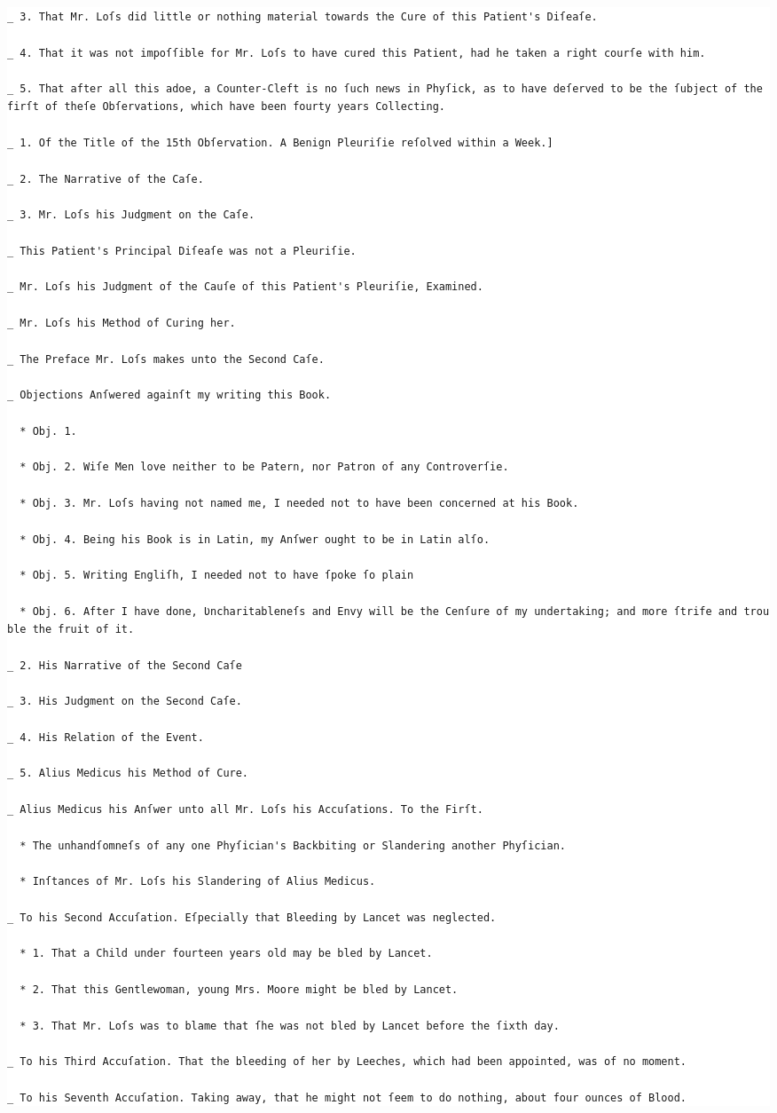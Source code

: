     _ 3. That Mr. Loſs did little or nothing material towards the Cure of this Patient's Diſeaſe.

    _ 4. That it was not impoſſible for Mr. Loſs to have cured this Patient, had he taken a right courſe with him.

    _ 5. That after all this adoe, a Counter-Cleft is no ſuch news in Phyſick, as to have deſerved to be the ſubject of the firſt of theſe Obſervations, which have been fourty years Collecting.

    _ 1. Of the Title of the 15th Obſervation. A Benign Pleuriſie reſolved within a Week.]

    _ 2. The Narrative of the Caſe.

    _ 3. Mr. Loſs his Judgment on the Caſe.

    _ This Patient's Principal Diſeaſe was not a Pleuriſie.

    _ Mr. Loſs his Judgment of the Cauſe of this Patient's Pleuriſie, Examined.

    _ Mr. Loſs his Method of Curing her.

    _ The Preface Mr. Loſs makes unto the Second Caſe.

    _ Objections Anſwered againſt my writing this Book.

      * Obj. 1.

      * Obj. 2. Wiſe Men love neither to be Patern, nor Patron of any Controverſie.

      * Obj. 3. Mr. Loſs having not named me, I needed not to have been concerned at his Book.

      * Obj. 4. Being his Book is in Latin, my Anſwer ought to be in Latin alſo.

      * Obj. 5. Writing Engliſh, I needed not to have ſpoke ſo plain

      * Obj. 6. After I have done, Ʋncharitableneſs and Envy will be the Cenſure of my undertaking; and more ſtrife and trouble the fruit of it.

    _ 2. His Narrative of the Second Caſe

    _ 3. His Judgment on the Second Caſe.

    _ 4. His Relation of the Event.

    _ 5. Alius Medicus his Method of Cure.

    _ Alius Medicus his Anſwer unto all Mr. Loſs his Accuſations. To the Firſt.

      * The unhandſomneſs of any one Phyſician's Backbiting or Slandering another Phyſician.

      * Inſtances of Mr. Loſs his Slandering of Alius Medicus.

    _ To his Second Accuſation. Eſpecially that Bleeding by Lancet was neglected.

      * 1. That a Child under fourteen years old may be bled by Lancet.

      * 2. That this Gentlewoman, young Mrs. Moore might be bled by Lancet.

      * 3. That Mr. Loſs was to blame that ſhe was not bled by Lancet before the ſixth day.

    _ To his Third Accuſation. That the bleeding of her by Leeches, which had been appointed, was of no moment.

    _ To his Seventh Accuſation. Taking away, that he might not ſeem to do nothing, about four ounces of Blood.
